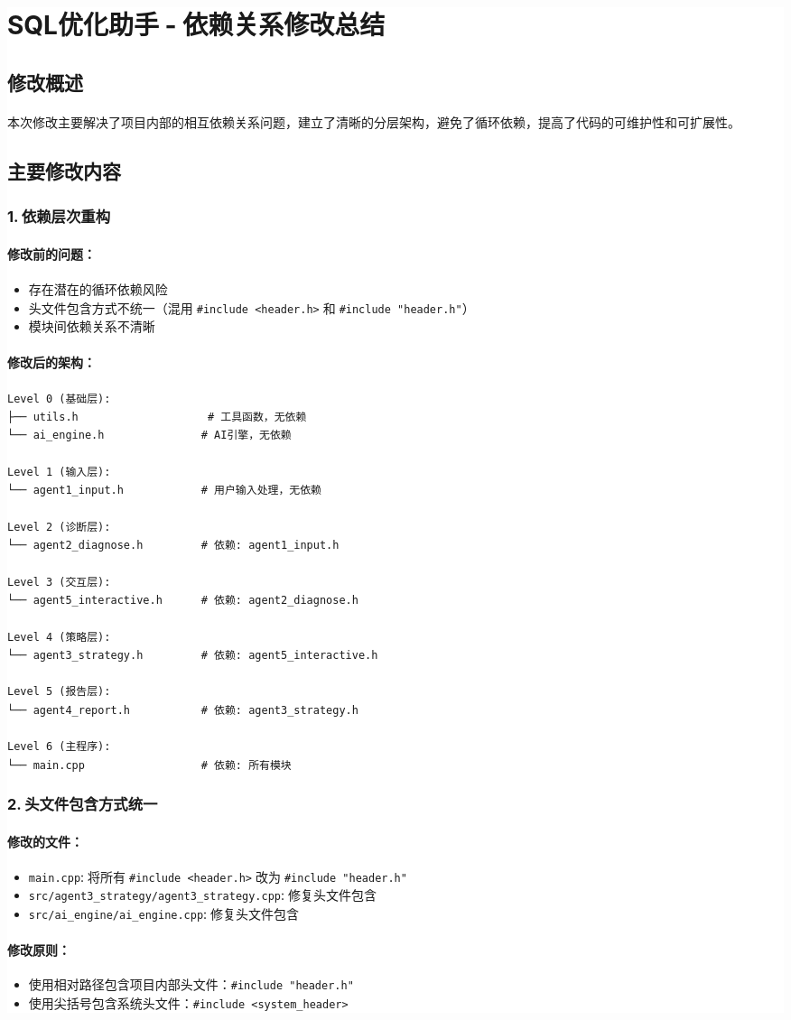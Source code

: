 # SQL优化助手 - 依赖关系修改总结

## 修改概述

本次修改主要解决了项目内部的相互依赖关系问题，建立了清晰的分层架构，避免了循环依赖，提高了代码的可维护性和可扩展性。

## 主要修改内容

### 1. 依赖层次重构

#### 修改前的问题：
- 存在潜在的循环依赖风险
- 头文件包含方式不统一（混用 `#include <header.h>` 和 `#include "header.h"`）
- 模块间依赖关系不清晰

#### 修改后的架构：
```
Level 0 (基础层):
├── utils.h                    # 工具函数，无依赖
└── ai_engine.h               # AI引擎，无依赖

Level 1 (输入层):
└── agent1_input.h            # 用户输入处理，无依赖

Level 2 (诊断层):
└── agent2_diagnose.h         # 依赖: agent1_input.h

Level 3 (交互层):
└── agent5_interactive.h      # 依赖: agent2_diagnose.h

Level 4 (策略层):
└── agent3_strategy.h         # 依赖: agent5_interactive.h

Level 5 (报告层):
└── agent4_report.h           # 依赖: agent3_strategy.h

Level 6 (主程序):
└── main.cpp                  # 依赖: 所有模块
```

### 2. 头文件包含方式统一

#### 修改的文件：
- `main.cpp`: 将所有 `#include <header.h>` 改为 `#include "header.h"`
- `src/agent3_strategy/agent3_strategy.cpp`: 修复头文件包含
- `src/ai_engine/ai_engine.cpp`: 修复头文件包含

#### 修改原则：
- 使用相对路径包含项目内部头文件：`#include "header.h"`
- 使用尖括号包含系统头文件：`#include <system_header>`
